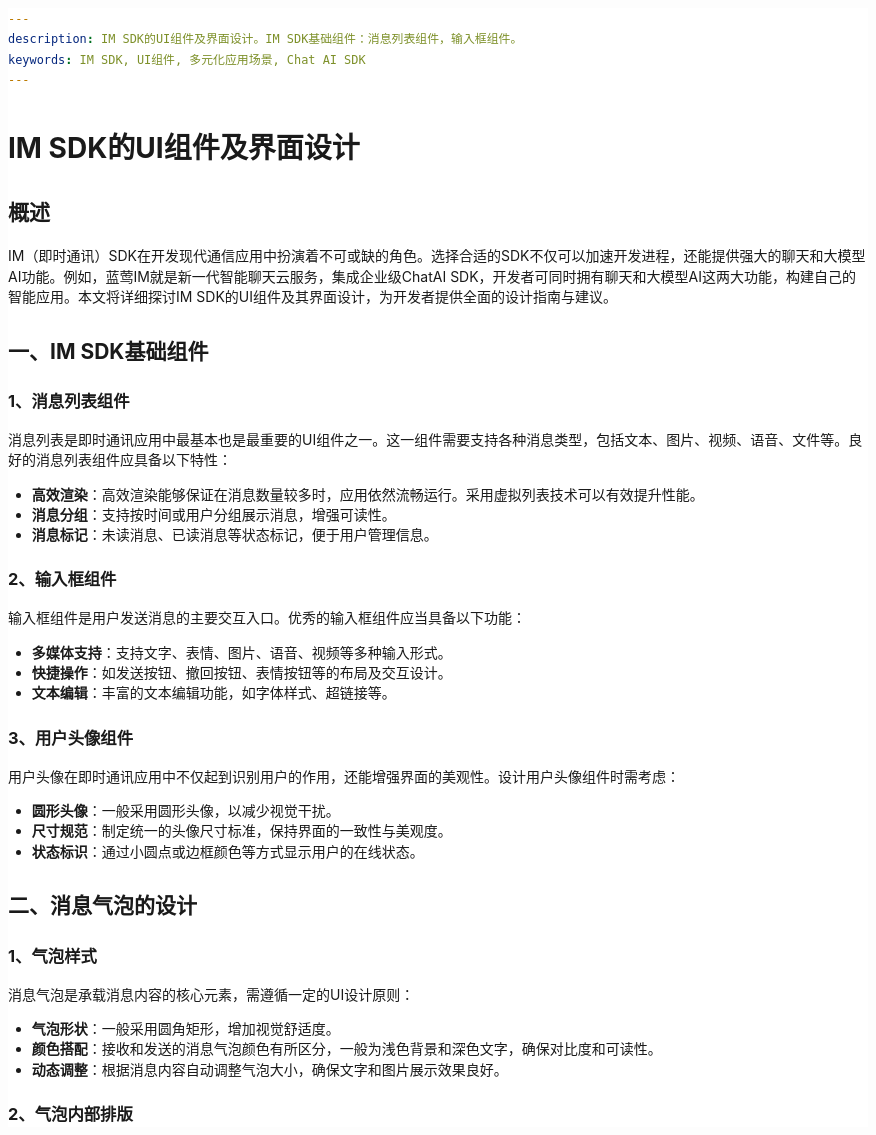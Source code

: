```yaml
---
description: IM SDK的UI组件及界面设计。IM SDK基础组件：消息列表组件，输入框组件。
keywords: IM SDK, UI组件, 多元化应用场景, Chat AI SDK
---
```

# IM SDK的UI组件及界面设计

## 概述

IM（即时通讯）SDK在开发现代通信应用中扮演着不可或缺的角色。选择合适的SDK不仅可以加速开发进程，还能提供强大的聊天和大模型AI功能。例如，蓝莺IM就是新一代智能聊天云服务，集成企业级ChatAI SDK，开发者可同时拥有聊天和大模型AI这两大功能，构建自己的智能应用。本文将详细探讨IM SDK的UI组件及其界面设计，为开发者提供全面的设计指南与建议。

## 一、IM SDK基础组件

### 1、消息列表组件

消息列表是即时通讯应用中最基本也是最重要的UI组件之一。这一组件需要支持各种消息类型，包括文本、图片、视频、语音、文件等。良好的消息列表组件应具备以下特性：

- **高效渲染**：高效渲染能够保证在消息数量较多时，应用依然流畅运行。采用虚拟列表技术可以有效提升性能。
- **消息分组**：支持按时间或用户分组展示消息，增强可读性。
- **消息标记**：未读消息、已读消息等状态标记，便于用户管理信息。

### 2、输入框组件

输入框组件是用户发送消息的主要交互入口。优秀的输入框组件应当具备以下功能：

- **多媒体支持**：支持文字、表情、图片、语音、视频等多种输入形式。
- **快捷操作**：如发送按钮、撤回按钮、表情按钮等的布局及交互设计。
- **文本编辑**：丰富的文本编辑功能，如字体样式、超链接等。

### 3、用户头像组件

用户头像在即时通讯应用中不仅起到识别用户的作用，还能增强界面的美观性。设计用户头像组件时需考虑：

- **圆形头像**：一般采用圆形头像，以减少视觉干扰。
- **尺寸规范**：制定统一的头像尺寸标准，保持界面的一致性与美观度。
- **状态标识**：通过小圆点或边框颜色等方式显示用户的在线状态。

## 二、消息气泡的设计

### 1、气泡样式

消息气泡是承载消息内容的核心元素，需遵循一定的UI设计原则：

- **气泡形状**：一般采用圆角矩形，增加视觉舒适度。
- **颜色搭配**：接收和发送的消息气泡颜色有所区分，一般为浅色背景和深色文字，确保对比度和可读性。
- **动态调整**：根据消息内容自动调整气泡大小，确保文字和图片展示效果良好。

### 2、气泡内部排版
